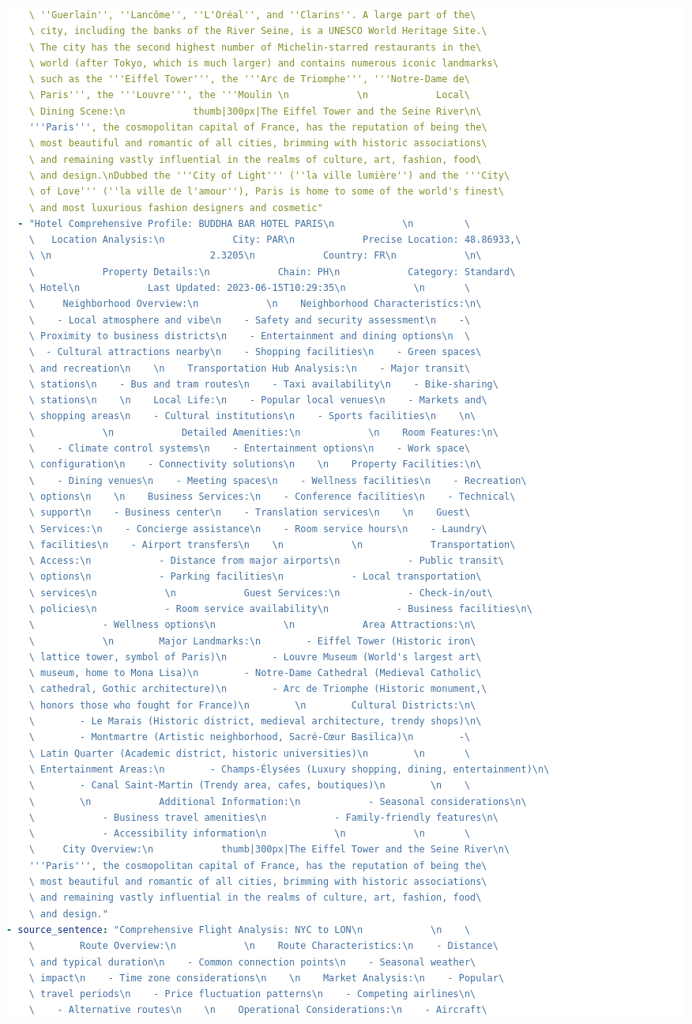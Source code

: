 ```yaml
    \ ''Guerlain'', ''Lancôme'', ''L'Oréal'', and ''Clarins''. A large part of the\
    \ city, including the banks of the River Seine, is a UNESCO World Heritage Site.\
    \ The city has the second highest number of Michelin-starred restaurants in the\
    \ world (after Tokyo, which is much larger) and contains numerous iconic landmarks\
    \ such as the '''Eiffel Tower''', the '''Arc de Triomphe''', '''Notre-Dame de\
    \ Paris''', the '''Louvre''', the '''Moulin \n            \n            Local\
    \ Dining Scene:\n            thumb|300px|The Eiffel Tower and the Seine River\n\
    '''Paris''', the cosmopolitan capital of France, has the reputation of being the\
    \ most beautiful and romantic of all cities, brimming with historic associations\
    \ and remaining vastly influential in the realms of culture, art, fashion, food\
    \ and design.\nDubbed the '''City of Light''' (''la ville lumière'') and the '''City\
    \ of Love''' (''la ville de l'amour''), Paris is home to some of the world's finest\
    \ and most luxurious fashion designers and cosmetic"
  - "Hotel Comprehensive Profile: BUDDHA BAR HOTEL PARIS\n            \n         \
    \   Location Analysis:\n            City: PAR\n            Precise Location: 48.86933,\
    \ \n                            2.3205\n            Country: FR\n            \n\
    \            Property Details:\n            Chain: PH\n            Category: Standard\
    \ Hotel\n            Last Updated: 2023-06-15T10:29:35\n            \n       \
    \     Neighborhood Overview:\n            \n    Neighborhood Characteristics:\n\
    \    - Local atmosphere and vibe\n    - Safety and security assessment\n    -\
    \ Proximity to business districts\n    - Entertainment and dining options\n  \
    \  - Cultural attractions nearby\n    - Shopping facilities\n    - Green spaces\
    \ and recreation\n    \n    Transportation Hub Analysis:\n    - Major transit\
    \ stations\n    - Bus and tram routes\n    - Taxi availability\n    - Bike-sharing\
    \ stations\n    \n    Local Life:\n    - Popular local venues\n    - Markets and\
    \ shopping areas\n    - Cultural institutions\n    - Sports facilities\n    \n\
    \            \n            Detailed Amenities:\n            \n    Room Features:\n\
    \    - Climate control systems\n    - Entertainment options\n    - Work space\
    \ configuration\n    - Connectivity solutions\n    \n    Property Facilities:\n\
    \    - Dining venues\n    - Meeting spaces\n    - Wellness facilities\n    - Recreation\
    \ options\n    \n    Business Services:\n    - Conference facilities\n    - Technical\
    \ support\n    - Business center\n    - Translation services\n    \n    Guest\
    \ Services:\n    - Concierge assistance\n    - Room service hours\n    - Laundry\
    \ facilities\n    - Airport transfers\n    \n            \n            Transportation\
    \ Access:\n            - Distance from major airports\n            - Public transit\
    \ options\n            - Parking facilities\n            - Local transportation\
    \ services\n            \n            Guest Services:\n            - Check-in/out\
    \ policies\n            - Room service availability\n            - Business facilities\n\
    \            - Wellness options\n            \n            Area Attractions:\n\
    \            \n        Major Landmarks:\n        - Eiffel Tower (Historic iron\
    \ lattice tower, symbol of Paris)\n        - Louvre Museum (World's largest art\
    \ museum, home to Mona Lisa)\n        - Notre-Dame Cathedral (Medieval Catholic\
    \ cathedral, Gothic architecture)\n        - Arc de Triomphe (Historic monument,\
    \ honors those who fought for France)\n        \n        Cultural Districts:\n\
    \        - Le Marais (Historic district, medieval architecture, trendy shops)\n\
    \        - Montmartre (Artistic neighborhood, Sacré-Cœur Basilica)\n        -\
    \ Latin Quarter (Academic district, historic universities)\n        \n       \
    \ Entertainment Areas:\n        - Champs-Élysées (Luxury shopping, dining, entertainment)\n\
    \        - Canal Saint-Martin (Trendy area, cafes, boutiques)\n        \n    \
    \        \n            Additional Information:\n            - Seasonal considerations\n\
    \            - Business travel amenities\n            - Family-friendly features\n\
    \            - Accessibility information\n            \n            \n       \
    \     City Overview:\n            thumb|300px|The Eiffel Tower and the Seine River\n\
    '''Paris''', the cosmopolitan capital of France, has the reputation of being the\
    \ most beautiful and romantic of all cities, brimming with historic associations\
    \ and remaining vastly influential in the realms of culture, art, fashion, food\
    \ and design."
- source_sentence: "Comprehensive Flight Analysis: NYC to LON\n            \n    \
    \        Route Overview:\n            \n    Route Characteristics:\n    - Distance\
    \ and typical duration\n    - Common connection points\n    - Seasonal weather\
    \ impact\n    - Time zone considerations\n    \n    Market Analysis:\n    - Popular\
    \ travel periods\n    - Price fluctuation patterns\n    - Competing airlines\n\
    \    - Alternative routes\n    \n    Operational Considerations:\n    - Aircraft\
```